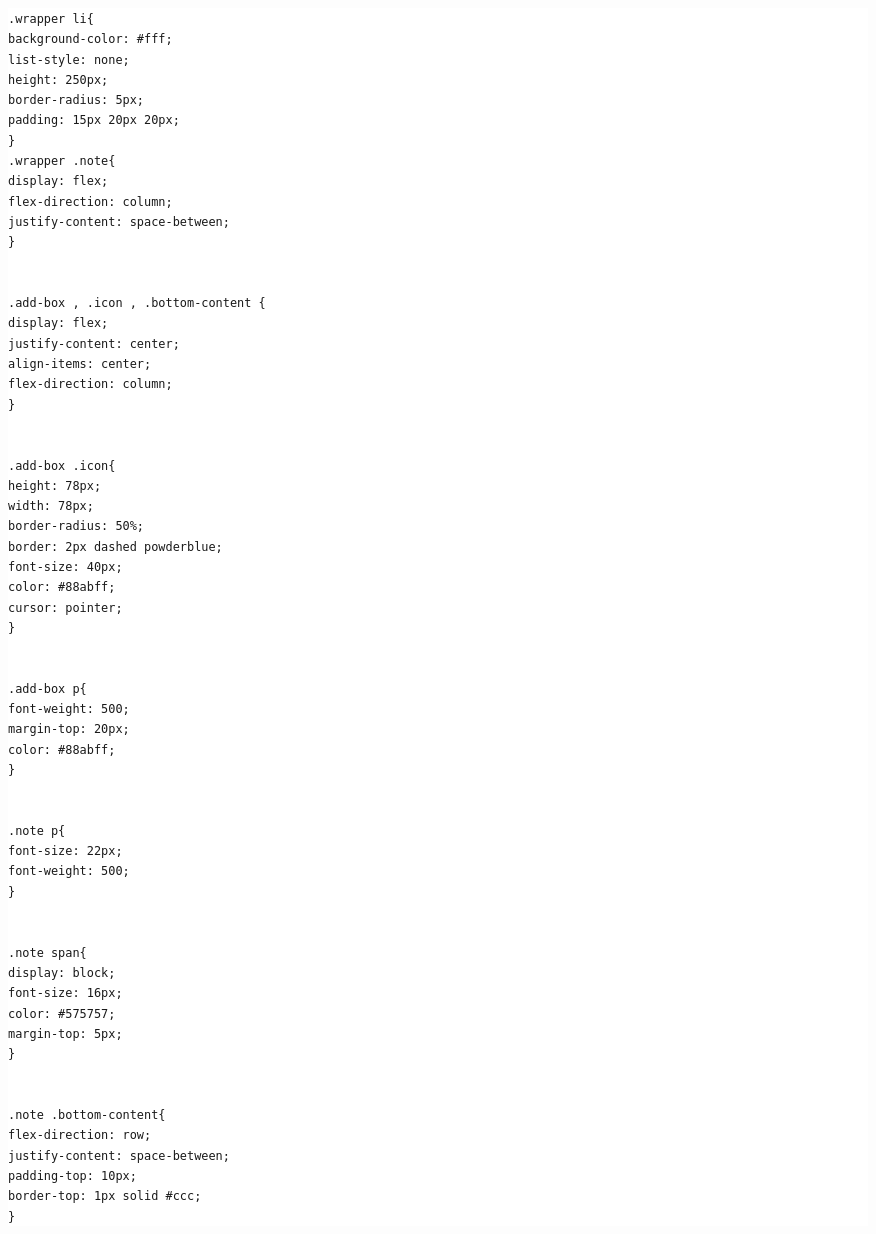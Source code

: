 
    .wrapper li{
    background-color: #fff;
    list-style: none;
    height: 250px;
    border-radius: 5px;
    padding: 15px 20px 20px;
    }
    .wrapper .note{
    display: flex;
    flex-direction: column;
    justify-content: space-between;
    }


    .add-box , .icon , .bottom-content {
    display: flex;
    justify-content: center;
    align-items: center;   
    flex-direction: column;
    }


    .add-box .icon{
    height: 78px;
    width: 78px;
    border-radius: 50%;
    border: 2px dashed powderblue;
    font-size: 40px;
    color: #88abff;
    cursor: pointer;
    }


    .add-box p{
    font-weight: 500;
    margin-top: 20px;
    color: #88abff;
    }


    .note p{
    font-size: 22px;
    font-weight: 500;
    }


    .note span{
    display: block;
    font-size: 16px;
    color: #575757;
    margin-top: 5px;
    }


    .note .bottom-content{
    flex-direction: row;
    justify-content: space-between;
    padding-top: 10px;
    border-top: 1px solid #ccc;
    }
